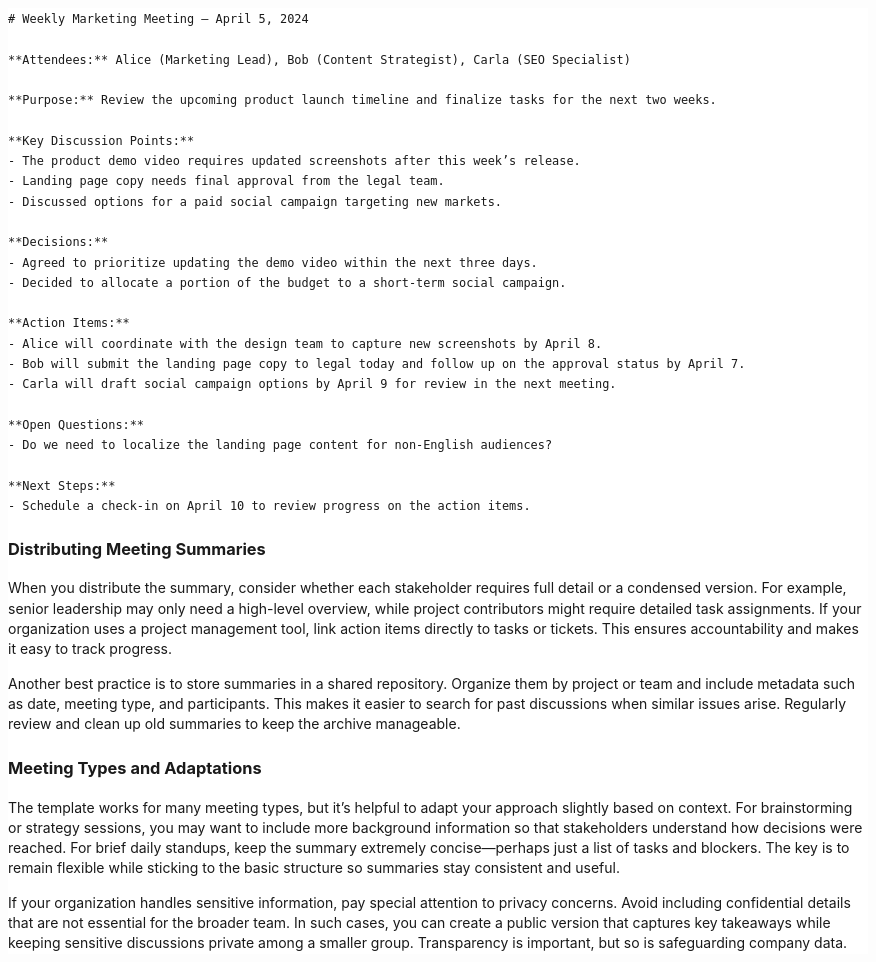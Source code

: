 ```
# Weekly Marketing Meeting – April 5, 2024

**Attendees:** Alice (Marketing Lead), Bob (Content Strategist), Carla (SEO Specialist)

**Purpose:** Review the upcoming product launch timeline and finalize tasks for the next two weeks.

**Key Discussion Points:**
- The product demo video requires updated screenshots after this week’s release.
- Landing page copy needs final approval from the legal team.
- Discussed options for a paid social campaign targeting new markets.

**Decisions:**
- Agreed to prioritize updating the demo video within the next three days.
- Decided to allocate a portion of the budget to a short-term social campaign.

**Action Items:**
- Alice will coordinate with the design team to capture new screenshots by April 8.
- Bob will submit the landing page copy to legal today and follow up on the approval status by April 7.
- Carla will draft social campaign options by April 9 for review in the next meeting.

**Open Questions:**
- Do we need to localize the landing page content for non-English audiences?

**Next Steps:**
- Schedule a check-in on April 10 to review progress on the action items.
```

### Distributing Meeting Summaries
When you distribute the summary, consider whether each stakeholder requires full detail or a condensed version. For example, senior leadership may only need a high-level overview, while project contributors might require detailed task assignments. If your organization uses a project management tool, link action items directly to tasks or tickets. This ensures accountability and makes it easy to track progress.

Another best practice is to store summaries in a shared repository. Organize them by project or team and include metadata such as date, meeting type, and participants. This makes it easier to search for past discussions when similar issues arise. Regularly review and clean up old summaries to keep the archive manageable.

### Meeting Types and Adaptations
The template works for many meeting types, but it’s helpful to adapt your approach slightly based on context. For brainstorming or strategy sessions, you may want to include more background information so that stakeholders understand how decisions were reached. For brief daily standups, keep the summary extremely concise—perhaps just a list of tasks and blockers. The key is to remain flexible while sticking to the basic structure so summaries stay consistent and useful.

If your organization handles sensitive information, pay special attention to privacy concerns. Avoid including confidential details that are not essential for the broader team. In such cases, you can create a public version that captures key takeaways while keeping sensitive discussions private among a smaller group. Transparency is important, but so is safeguarding company data.

